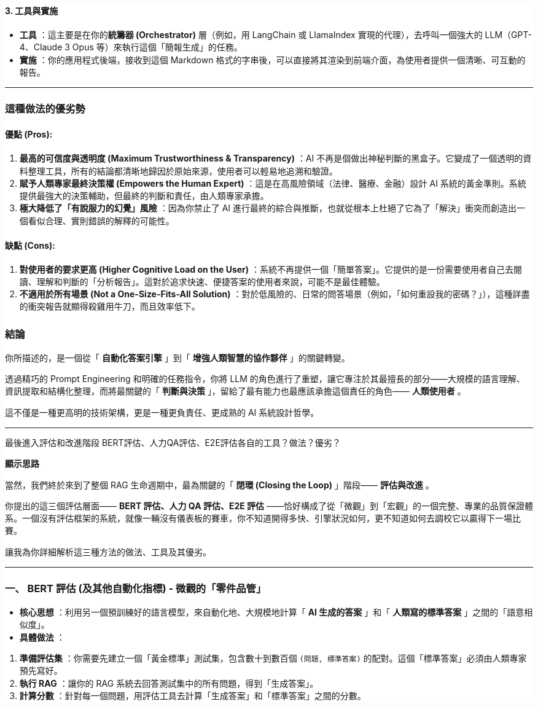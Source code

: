 #### 3. 工具與實施

* **工具** ：這主要是在你的**統籌器 (Orchestrator)** 層（例如，用 LangChain 或 LlamaIndex 實現的代理），去呼叫一個強大的 LLM（GPT-4、Claude 3 Opus 等）來執行這個「簡報生成」的任務。
* **實施** ：你的應用程式後端，接收到這個 Markdown 格式的字串後，可以直接將其渲染到前端介面，為使用者提供一個清晰、可互動的報告。

---

### 這種做法的優劣勢

#### 優點 (Pros):

1. **最高的可信度與透明度 (Maximum Trustworthiness & Transparency)** ：AI 不再是個做出神秘判斷的黑盒子。它變成了一個透明的資料整理工具，所有的結論都清晰地歸因於原始來源，使用者可以輕易地追溯和驗證。
2. **賦予人類專家最終決策權 (Empowers the Human Expert)** ：這是在高風險領域（法律、醫療、金融）設計 AI 系統的黃金準則。系統提供最強大的決策輔助，但最終的判斷和責任，由人類專家承擔。
3. **極大降低了「有說服力的幻覺」風險** ：因為你禁止了 AI 進行最終的綜合與推斷，也就從根本上杜絕了它為了「解決」衝突而創造出一個看似合理、實則錯誤的解釋的可能性。

#### 缺點 (Cons):

1. **對使用者的要求更高 (Higher Cognitive Load on the User)** ：系統不再提供一個「簡單答案」。它提供的是一份需要使用者自己去閱讀、理解和判斷的「分析報告」。這對於追求快速、便捷答案的使用者來說，可能不是最佳體驗。
2. **不適用於所有場景 (Not a One-Size-Fits-All Solution)** ：對於低風險的、日常的問答場景（例如，「如何重設我的密碼？」），這種詳盡的衝突報告就顯得殺雞用牛刀，而且效率低下。

### 結論

你所描述的，是一個從「 **自動化答案引擎** 」到「 **增強人類智慧的協作夥伴** 」的關鍵轉變。

透過精巧的 Prompt Engineering 和明確的任務指令，你將 LLM 的角色進行了重塑，讓它專注於其最擅長的部分——大規模的語言理解、資訊提取和結構化整理，而將最關鍵的「 **判斷與決策** 」，留給了最有能力也最應該承擔這個責任的角色—— **人類使用者** 。

這不僅是一種更高明的技術架構，更是一種更負責任、更成熟的 AI 系統設計哲學。

---

最後進入評估和改進階段 BERT評估、人力QA評估、E2E評估各自的工具？做法？優劣？

**顯示思路**

當然，我們終於來到了整個 RAG 生命週期中，最為關鍵的「 **閉環 (Closing the Loop)** 」階段—— **評估與改進** 。

你提出的這三個評估層面—— **BERT 評估、人力 QA 評估、E2E 評估** ——恰好構成了從「微觀」到「宏觀」的一個完整、專業的品質保證體系。一個沒有評估框架的系統，就像一輛沒有儀表板的賽車，你不知道開得多快、引擎狀況如何，更不知道如何去調校它以贏得下一場比賽。

讓我為你詳細解析這三種方法的做法、工具及其優劣。

---

### 一、 BERT 評估 (及其他自動化指標) - 微觀的「零件品管」

* **核心思想** ：利用另一個預訓練好的語言模型，來自動化地、大規模地計算「 **AI 生成的答案** 」和「 **人類寫的標準答案** 」之間的「語意相似度」。
* **具體做法** ：

1. **準備評估集** ：你需要先建立一個「黃金標準」測試集，包含數十到數百個 `(問題, 標準答案)` 的配對。這個「標準答案」必須由人類專家預先寫好。
2. **執行 RAG** ：讓你的 RAG 系統去回答測試集中的所有問題，得到「生成答案」。
3. **計算分數** ：針對每一個問題，用評估工具去計算「生成答案」和「標準答案」之間的分數。
